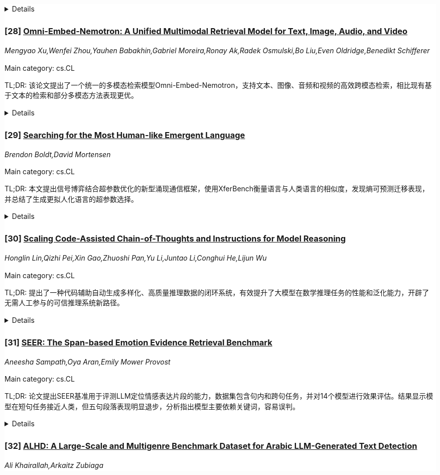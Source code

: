 
<details><summary>Details</summary></details>


### [28] [Omni-Embed-Nemotron: A Unified Multimodal Retrieval Model for Text, Image, Audio, and Video](https://arxiv.org/abs/2510.03458)
*Mengyao Xu,Wenfei Zhou,Yauhen Babakhin,Gabriel Moreira,Ronay Ak,Radek Osmulski,Bo Liu,Even Oldridge,Benedikt Schifferer*

Main category: cs.CL

TL;DR: 该论文提出了一个统一的多模态检索模型Omni-Embed-Nemotron，支持文本、图像、音频和视频的高效跨模态检索，相比现有基于文本的检索和部分多模态方法表现更优。


<details><summary>Details</summary></details>


### [29] [Searching for the Most Human-like Emergent Language](https://arxiv.org/abs/2510.03467)
*Brendon Boldt,David Mortensen*

Main category: cs.CL

TL;DR: 本文提出信号博弈结合超参数优化的新型涌现通信框架，使用XferBench衡量语言与人类语言的相似度，发现熵可预测迁移表现，并总结了生成更拟人化语言的超参数选择。


<details><summary>Details</summary></details>


### [30] [Scaling Code-Assisted Chain-of-Thoughts and Instructions for Model Reasoning](https://arxiv.org/abs/2510.04081)
*Honglin Lin,Qizhi Pei,Xin Gao,Zhuoshi Pan,Yu Li,Juntao Li,Conghui He,Lijun Wu*

Main category: cs.CL

TL;DR: 提出了一种代码辅助自动生成多样化、高质量推理数据的闭环系统，有效提升了大模型在数学推理任务的性能和泛化能力，开辟了无需人工参与的可信推理系统新路径。


<details><summary>Details</summary></details>


### [31] [SEER: The Span-based Emotion Evidence Retrieval Benchmark](https://arxiv.org/abs/2510.03490)
*Aneesha Sampath,Oya Aran,Emily Mower Provost*

Main category: cs.CL

TL;DR: 论文提出SEER基准用于评测LLM定位情感表达片段的能力，数据集包含句内和跨句任务，并对14个模型进行效果评估。结果显示模型在短句任务接近人类，但五句段落表现明显退步，分析指出模型主要依赖关键词，容易误判。


<details><summary>Details</summary></details>


### [32] [ALHD: A Large-Scale and Multigenre Benchmark Dataset for Arabic LLM-Generated Text Detection](https://arxiv.org/abs/2510.03502)
*Ali Khairallah,Arkaitz Zubiaga*
